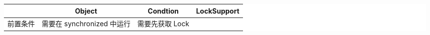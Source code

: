 <table width="752"><thead><tr><th data-style="box-sizing: border-box; padding: 0.5rem 1rem; text-align: left; border-top-width: 1px; border-color: rgb(233, 235, 236);"><br></th><th data-style="box-sizing: border-box; padding: 0.5rem 1rem; text-align: left; border-top-width: 1px; border-color: rgb(233, 235, 236);">Object</th><th data-style="box-sizing: border-box; padding: 0.5rem 1rem; text-align: left; border-top-width: 1px; border-color: rgb(233, 235, 236);">Condtion</th><th data-style="box-sizing: border-box; padding: 0.5rem 1rem; text-align: left; border-top-width: 1px; border-color: rgb(233, 235, 236);">LockSupport</th></tr></thead><tbody><tr><td data-style="box-sizing: border-box; padding: 0.5rem 1rem; border-color: rgb(233, 235, 236);">前置条件</td><td data-style="box-sizing: border-box; padding: 0.5rem 1rem; border-color: rgb(233, 235, 236);">需要在 synchronized 中运行</td><td data-style="box-sizing: border-box; padding: 0.5rem 1rem; border-color: rgb(233, 235, 236);">需要先获取 Lock